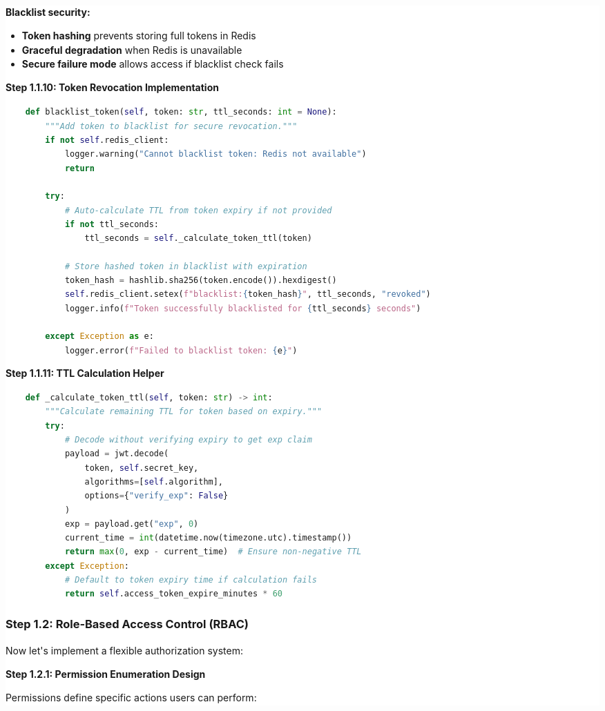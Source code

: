 **Blacklist security:**
- **Token hashing** prevents storing full tokens in Redis
- **Graceful degradation** when Redis is unavailable
- **Secure failure mode** allows access if blacklist check fails

**Step 1.1.10: Token Revocation Implementation**

```python
    def blacklist_token(self, token: str, ttl_seconds: int = None):
        """Add token to blacklist for secure revocation."""
        if not self.redis_client:
            logger.warning("Cannot blacklist token: Redis not available")
            return
        
        try:
            # Auto-calculate TTL from token expiry if not provided
            if not ttl_seconds:
                ttl_seconds = self._calculate_token_ttl(token)
            
            # Store hashed token in blacklist with expiration
            token_hash = hashlib.sha256(token.encode()).hexdigest()
            self.redis_client.setex(f"blacklist:{token_hash}", ttl_seconds, "revoked")
            logger.info(f"Token successfully blacklisted for {ttl_seconds} seconds")
            
        except Exception as e:
            logger.error(f"Failed to blacklist token: {e}")
```

**Step 1.1.11: TTL Calculation Helper**

```python
    def _calculate_token_ttl(self, token: str) -> int:
        """Calculate remaining TTL for token based on expiry."""
        try:
            # Decode without verifying expiry to get exp claim
            payload = jwt.decode(
                token, self.secret_key, 
                algorithms=[self.algorithm], 
                options={"verify_exp": False}
            )
            exp = payload.get("exp", 0)
            current_time = int(datetime.now(timezone.utc).timestamp())
            return max(0, exp - current_time)  # Ensure non-negative TTL
        except Exception:
            # Default to token expiry time if calculation fails
            return self.access_token_expire_minutes * 60
```

### Step 1.2: Role-Based Access Control (RBAC)

Now let's implement a flexible authorization system:

**Step 1.2.1: Permission Enumeration Design**

Permissions define specific actions users can perform:
